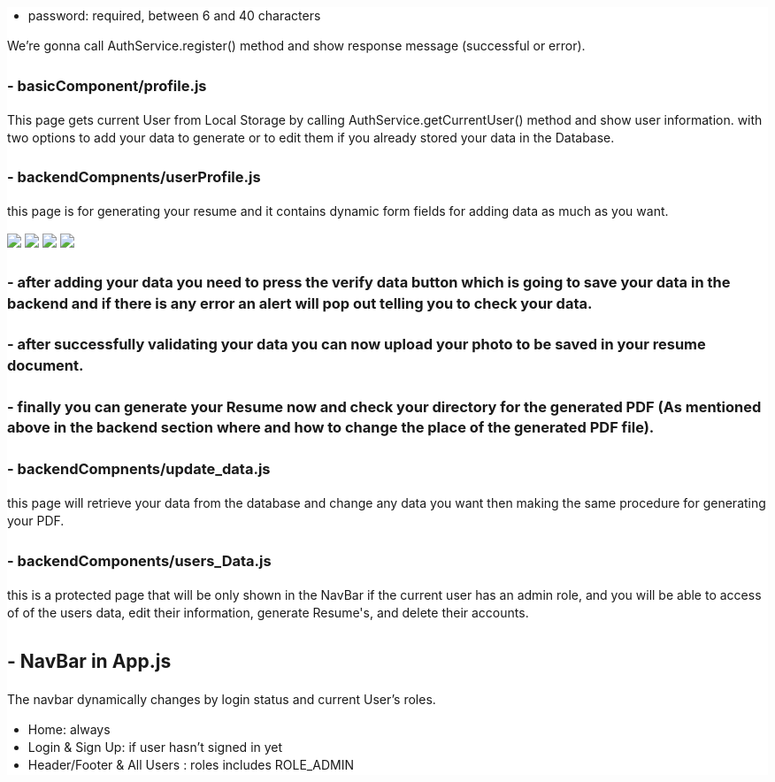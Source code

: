 - password: required, between 6 and 40 characters <br/>

We’re gonna call AuthService.register() method and show response message (successful or error).

 ### - basicComponent/profile.js <br/>

 This page gets current User from Local Storage by calling AuthService.getCurrentUser() method and show user information. with two options to add your data to generate or to edit them if you already stored your data in the Database. 

 ### - backendCompnents/userProfile.js 

 this page is for generating your resume and it contains dynamic form fields for adding data as much as you want.
 
 ![](./src/Resume-builder_screenshots/userProfile_frontend.jpg)
 ![](./src/Resume-builder_screenshots/userProfile_frontend2.jpg)
 ![](./src/Resume-builder_screenshots/userProfile_frontend3.jpg)
 ![](./src/Resume-builder_screenshots/userProfile_frontend4.jpg)

 ### - after adding your data you need to press the verify data button which is going to save your data in the backend and if there is any error an alert will pop out telling you to check your data.

### - after successfully validating your data you can now upload your photo to be saved in your resume document.

### - finally you can generate your Resume now and check your directory for the generated PDF (As mentioned above in the backend section where and how to change the place of the generated PDF file).

 ### - backendCompnents/update_data.js 
 this page will retrieve your data from the database and change any data you want then making the same procedure for generating your PDF.

 ### - backendComponents/users_Data.js
this is a protected page that will be only shown in the NavBar if the current user has an admin role, and you will be able to access of of the users data, edit their information, generate Resume's, and delete their accounts.

## - NavBar in App.js
The navbar dynamically changes by login status and current User’s roles.<br/>
- Home: always<br/>
- Login & Sign Up: if user hasn’t signed in yet<br/>
- Header/Footer & All Users : roles includes ROLE_ADMIN
